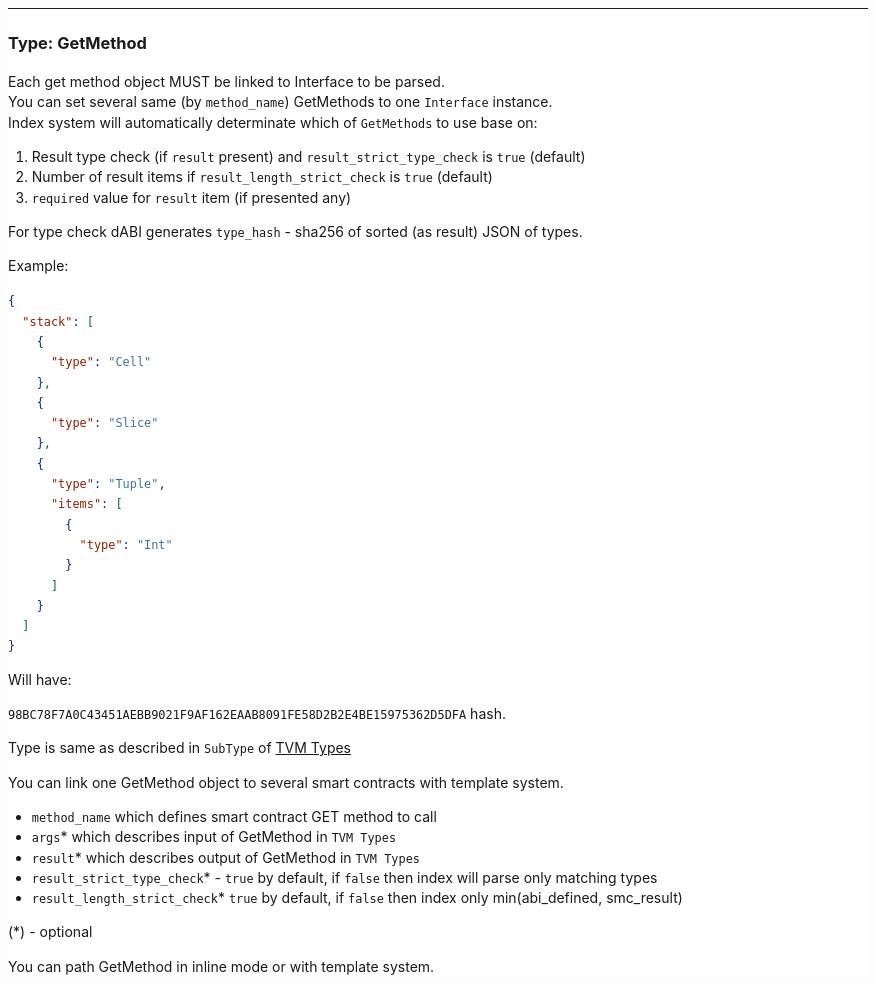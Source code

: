 
----

### Type: GetMethod

Each get method object MUST be linked to Interface to be parsed.<br/>
You can set several same (by `method_name`) GetMethods to one `Interface` instance.<br/>
Index system will automatically determinate which of `GetMethods` to use base on:

1. Result type check (if `result` present) and `result_strict_type_check` is `true` (default)
2. Number of result items if `result_length_strict_check` is `true` (default)
3. `required` value for `result` item (if presented any)

For type check dABI generates `type_hash` - sha256 of sorted (as result) JSON of types.

Example:

```json
{
  "stack": [
    {
      "type": "Cell"
    },
    {
      "type": "Slice"
    },
    {
      "type": "Tuple",
      "items": [
        {
          "type": "Int"
        }
      ]
    }
  ]
}
```

Will have:

`98BC78F7A0C43451AEBB9021F9AF162EAAB8091FE58D2B2E4BE15975362D5DFA` hash.

Type is same as described in `SubType` of [TVM Types]()

You can link one GetMethod object to several smart contracts with template system.

- `method_name` which defines smart contract GET method to call
- `args`* which describes input of GetMethod in `TVM Types`
- `result`* which describes output of GetMethod in `TVM Types`
- `result_strict_type_check`* - `true` by default, if `false` then index will parse only matching types
- `result_length_strict_check`* `true` by default, if `false` then index only min(abi_defined, smc_result) <br/>

(*) - optional

You can path GetMethod in inline mode or with template system.
